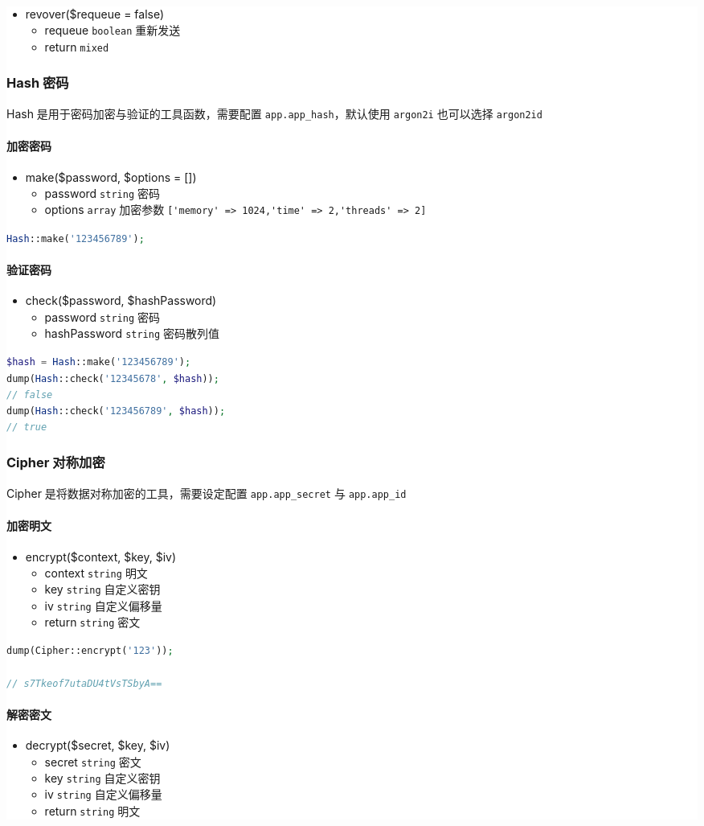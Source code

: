 - revover($requeue = false)
  - requeue `boolean` 重新发送
  - return `mixed`

### Hash 密码

Hash 是用于密码加密与验证的工具函数，需要配置 `app.app_hash`，默认使用 `argon2i` 也可以选择 `argon2id`

#### 加密密码

- make($password, $options = [])
  - password `string` 密码
  - options `array` 加密参数 `['memory' => 1024,'time' => 2,'threads' => 2]`

```php
Hash::make('123456789');
```

#### 验证密码

- check($password, $hashPassword)
  - password `string` 密码
  - hashPassword `string` 密码散列值

```php
$hash = Hash::make('123456789');
dump(Hash::check('12345678', $hash));
// false
dump(Hash::check('123456789', $hash));
// true
```

### Cipher 对称加密

Cipher 是将数据对称加密的工具，需要设定配置 `app.app_secret` 与 `app.app_id`

#### 加密明文

- encrypt($context, $key, $iv)
  - context `string` 明文
  - key `string` 自定义密钥
  - iv `string` 自定义偏移量
  - return `string` 密文

```php
dump(Cipher::encrypt('123'));

// s7Tkeof7utaDU4tVsTSbyA==
```

#### 解密密文

- decrypt($secret, $key, $iv)
  - secret `string` 密文
  - key `string` 自定义密钥
  - iv `string` 自定义偏移量
  - return `string` 明文
